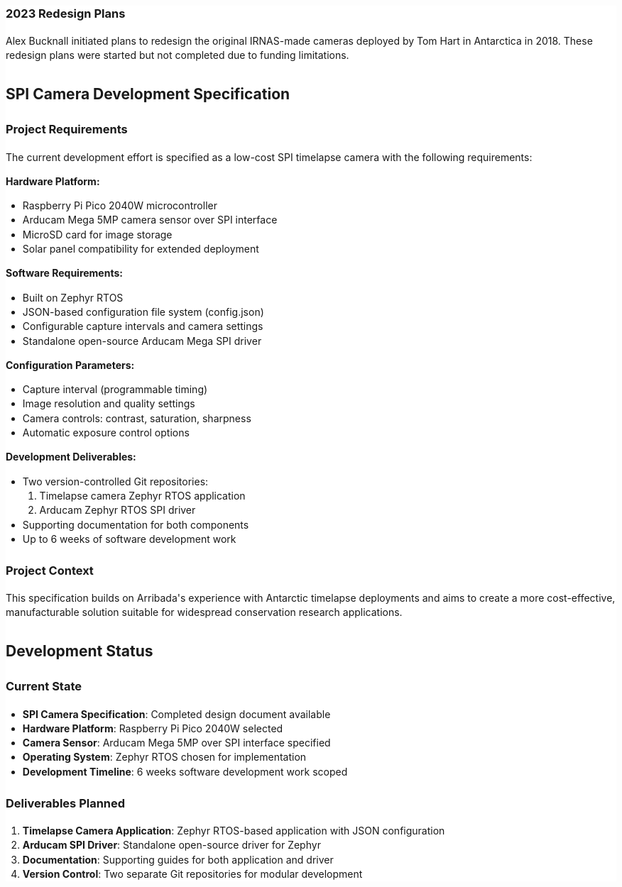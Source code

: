 ### 2023 Redesign Plans
Alex Bucknall initiated plans to redesign the original IRNAS-made cameras deployed by Tom Hart in Antarctica in 2018. These redesign plans were started but not completed due to funding limitations.

## SPI Camera Development Specification

### Project Requirements
The current development effort is specified as a low-cost SPI timelapse camera with the following requirements:

**Hardware Platform:**
- Raspberry Pi Pico 2040W microcontroller
- Arducam Mega 5MP camera sensor over SPI interface
- MicroSD card for image storage
- Solar panel compatibility for extended deployment

**Software Requirements:**
- Built on Zephyr RTOS
- JSON-based configuration file system (config.json)
- Configurable capture intervals and camera settings
- Standalone open-source Arducam Mega SPI driver

**Configuration Parameters:**
- Capture interval (programmable timing)
- Image resolution and quality settings
- Camera controls: contrast, saturation, sharpness
- Automatic exposure control options

**Development Deliverables:**
- Two version-controlled Git repositories:
  1. Timelapse camera Zephyr RTOS application
  2. Arducam Zephyr RTOS SPI driver
- Supporting documentation for both components
- Up to 6 weeks of software development work

### Project Context
This specification builds on Arribada's experience with Antarctic timelapse deployments and aims to create a more cost-effective, manufacturable solution suitable for widespread conservation research applications.

## Development Status

### Current State
- **SPI Camera Specification**: Completed design document available
- **Hardware Platform**: Raspberry Pi Pico 2040W selected
- **Camera Sensor**: Arducam Mega 5MP over SPI interface specified
- **Operating System**: Zephyr RTOS chosen for implementation
- **Development Timeline**: 6 weeks software development work scoped

### Deliverables Planned
1. **Timelapse Camera Application**: Zephyr RTOS-based application with JSON configuration
2. **Arducam SPI Driver**: Standalone open-source driver for Zephyr
3. **Documentation**: Supporting guides for both application and driver
4. **Version Control**: Two separate Git repositories for modular development
